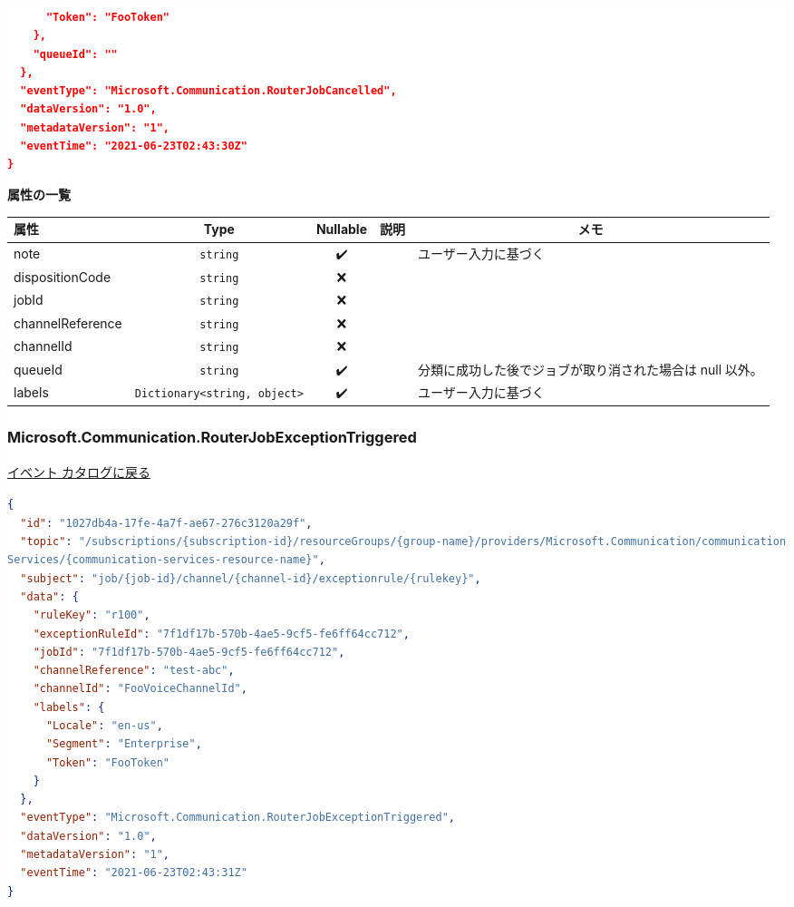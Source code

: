 ```json
      "Token": "FooToken"
    },
    "queueId": ""
  },
  "eventType": "Microsoft.Communication.RouterJobCancelled",
  "dataVersion": "1.0",
  "metadataVersion": "1",
  "eventTime": "2021-06-23T02:43:30Z"
}
```

**属性の一覧**

| 属性 | Type | Nullable |説明 | メモ |
|:--------- |:-----:|:-------:|-------------|-------|
| note| `string` | ✔️ | | ユーザー入力に基づく |
| dispositionCode| `string` | ❌ |
| jobId| `string` | ❌ |
| channelReference | `string` | ❌ |
|channelId | `string` | ❌ |
| queueId | `string` | ✔️ | | 分類に成功した後でジョブが取り消された場合は null 以外。 |
| labels | `Dictionary<string, object>` | ✔️ | | ユーザー入力に基づく |

### <a name="microsoftcommunicationrouterjobexceptiontriggered"></a>Microsoft.Communication.RouterJobExceptionTriggered

[イベント カタログに戻る](#events-catalog)

```json
{
  "id": "1027db4a-17fe-4a7f-ae67-276c3120a29f",
  "topic": "/subscriptions/{subscription-id}/resourceGroups/{group-name}/providers/Microsoft.Communication/communicationServices/{communication-services-resource-name}",
  "subject": "job/{job-id}/channel/{channel-id}/exceptionrule/{rulekey}",
  "data": {
    "ruleKey": "r100",
    "exceptionRuleId": "7f1df17b-570b-4ae5-9cf5-fe6ff64cc712",
    "jobId": "7f1df17b-570b-4ae5-9cf5-fe6ff64cc712",
    "channelReference": "test-abc",
    "channelId": "FooVoiceChannelId",
    "labels": {
      "Locale": "en-us",
      "Segment": "Enterprise",
      "Token": "FooToken"
    }
  },
  "eventType": "Microsoft.Communication.RouterJobExceptionTriggered",
  "dataVersion": "1.0",
  "metadataVersion": "1",
  "eventTime": "2021-06-23T02:43:31Z"
}
```
